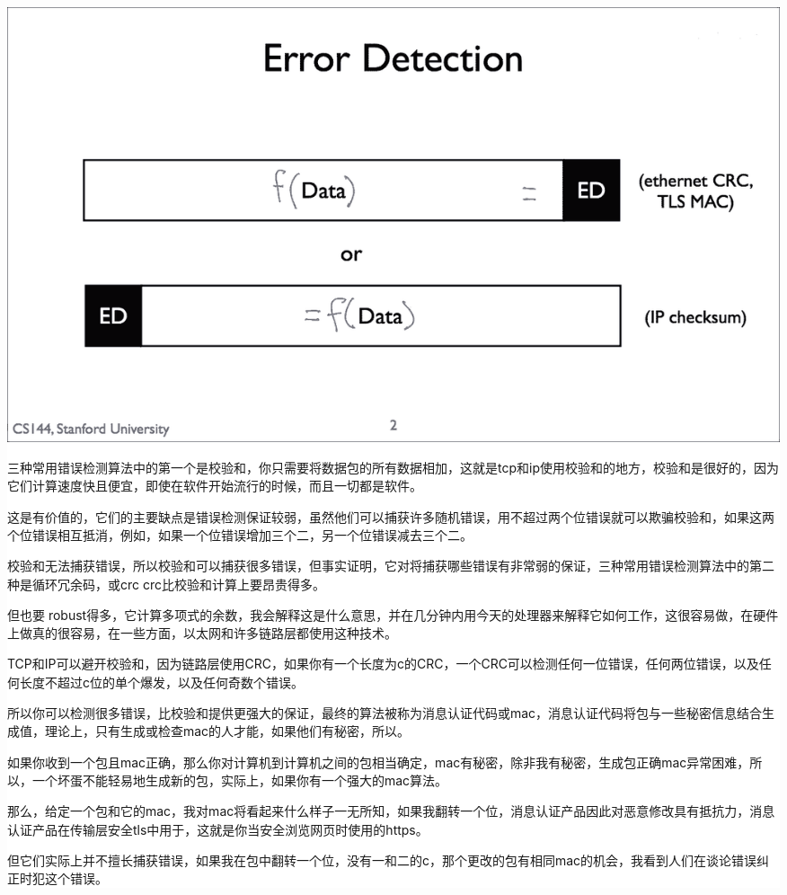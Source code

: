 ![](img/4796a6f5c915f19d050b842b4a36faed_3.png)

三种常用错误检测算法中的第一个是校验和，你只需要将数据包的所有数据相加，这就是tcp和ip使用校验和的地方，校验和是很好的，因为它们计算速度快且便宜，即使在软件开始流行的时候，而且一切都是软件。

这是有价值的，它们的主要缺点是错误检测保证较弱，虽然他们可以捕获许多随机错误，用不超过两个位错误就可以欺骗校验和，如果这两个位错误相互抵消，例如，如果一个位错误增加三个二，另一个位错误减去三个二。

校验和无法捕获错误，所以校验和可以捕获很多错误，但事实证明，它对将捕获哪些错误有非常弱的保证，三种常用错误检测算法中的第二种是循环冗余码，或crc crc比校验和计算上要昂贵得多。

但也要 robust得多，它计算多项式的余数，我会解释这是什么意思，并在几分钟内用今天的处理器来解释它如何工作，这很容易做，在硬件上做真的很容易，在一些方面，以太网和许多链路层都使用这种技术。

TCP和IP可以避开校验和，因为链路层使用CRC，如果你有一个长度为c的CRC，一个CRC可以检测任何一位错误，任何两位错误，以及任何长度不超过c位的单个爆发，以及任何奇数个错误。

所以你可以检测很多错误，比校验和提供更强大的保证，最终的算法被称为消息认证代码或mac，消息认证代码将包与一些秘密信息结合生成值，理论上，只有生成或检查mac的人才能，如果他们有秘密，所以。

如果你收到一个包且mac正确，那么你对计算机到计算机之间的包相当确定，mac有秘密，除非我有秘密，生成包正确mac异常困难，所以，一个坏蛋不能轻易地生成新的包，实际上，如果你有一个强大的mac算法。

那么，给定一个包和它的mac，我对mac将看起来什么样子一无所知，如果我翻转一个位，消息认证产品因此对恶意修改具有抵抗力，消息认证产品在传输层安全tls中用于，这就是你当安全浏览网页时使用的https。

但它们实际上并不擅长捕获错误，如果我在包中翻转一个位，没有一和二的c，那个更改的包有相同mac的机会，我看到人们在谈论错误纠正时犯这个错误。


